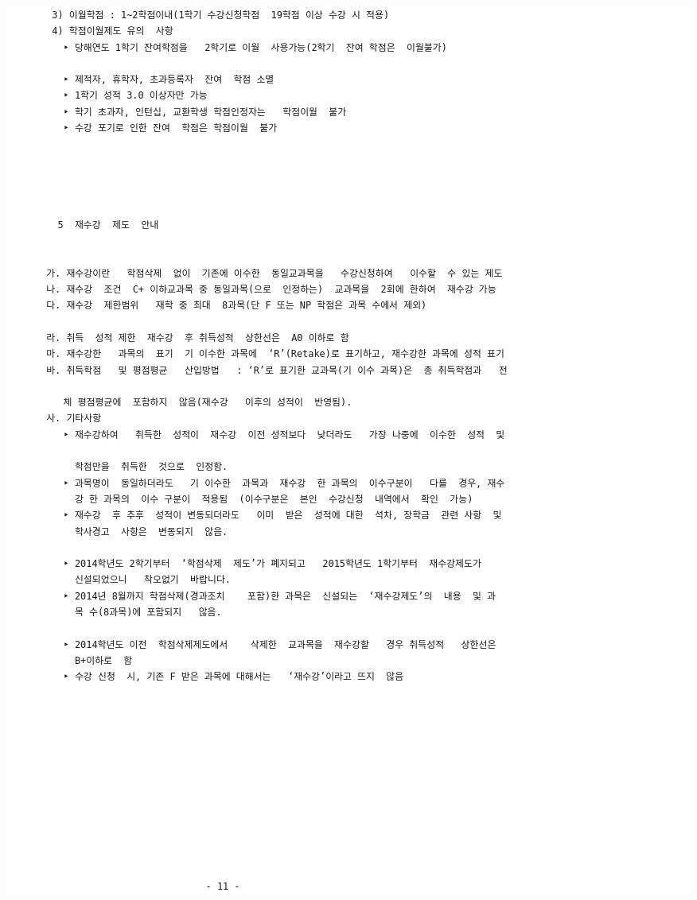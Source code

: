                                                                                   
                                                                                  
                                                                                  
                                                                                  
            3) 이월학점 : 1~2학점이내(1학기 수강신청학점  19학점 이상 수강 시 적용)                        
            4) 학점이월제도 유의  사항                                                      
              ‣ 당해연도 1학기 잔여학점을   2학기로 이월  사용가능(2학기  잔여 학점은  이월불가)                 
                                                                                  
              ‣ 제적자, 휴학자, 초과등록자  잔여  학점 소멸                                        
              ‣ 1학기 성적 3.0 이상자만 가능                                                
              ‣ 학기 초과자, 인턴십, 교환학생 학점인정자는   학점이월  불가                               
              ‣ 수강 포기로 인한 잔여  학점은 학점이월  불가                                        
                                                                                  
                                                                                  
                                                                                  
                                                                                  
                                                                                  
             5  재수강  제도  안내                                                       
                                                                                  
                                                                                  
           가. 재수강이란   학점삭제  없이  기존에 이수한  동일교과목을   수강신청하여   이수할  수 있는 제도           
           나. 재수강  조건  C+ 이하교과목 중 동일과목(으로  인정하는)  교과목을  2회에 한하여  재수강 가능           
           다. 재수강  제한범위   재학 중 최대  8과목(단 F 또는 NP 학점은 과목 수에서 제외)                   
                                                                                  
           라. 취득  성적 제한  재수강  후 취득성적  상한선은  A0 이하로 함                              
           마. 재수강한   과목의  표기  기 이수한 과목에  ‘R’(Retake)로 표기하고, 재수강한 과목에 성적 표기        
           바. 취득학점   및 평점평균   산입방법   : ‘R’로 표기한 교과목(기 이수 과목)은  총 취득학점과   전        
                                                                                  
              체 평점평균에  포함하지  않음(재수강   이후의 성적이  반영됨).                              
           사. 기타사항                                                                
              ‣ 재수강하여   취득한  성적이  재수강  이전 성적보다  낮더라도   가장 나중에  이수한  성적  및         
                                                                                  
                학점만을  취득한  것으로  인정함.                                              
              ‣ 과목명이  동일하더라도   기 이수한  과목과  재수강  한 과목의  이수구분이   다를  경우, 재수         
                강 한 과목의  이수 구분이  적용됨  (이수구분은  본인  수강신청  내역에서  확인  가능)             
              ‣ 재수강  후 추후  성적이 변동되더라도   이미  받은  성적에 대한  석차, 장학금  관련 사항  및         
                학사경고  사항은  변동되지  않음.                                              
                                                                                  
              ‣ 2014학년도 2학기부터  ‘학점삭제  제도’가 폐지되고   2015학년도 1학기부터  재수강제도가           
                신설되었으니   착오없기  바랍니다.                                              
              ‣ 2014년 8월까지 학점삭제(경과조치    포함)한 과목은  신설되는  ‘재수강제도’의  내용  및 과         
                목 수(8과목)에 포함되지   않음.                                              
                                                                                  
              ‣ 2014학년도 이전  학점삭제제도에서    삭제한  교과목을  재수강할   경우 취득성적   상한선은          
                B+이하로  함                                                          
              ‣ 수강 신청  시, 기존 F 받은 과목에 대해서는   ‘재수강’이라고 뜨지  않음                      
                                                                                  
                                                                                  
                                                                                  
                                                                                  
                                                                                  
                                                                                  
                                                                                  
                                                                                  
                                                                                  
                                                                                  
                                                                                  
                                                                                  
                                       - 11 -                                     
                                                                                  
                                                                                  
                                                                                  
                                                                                  
                                                                                  
                                                                                  
                                                                                  
                                                                                  
                                                                                  